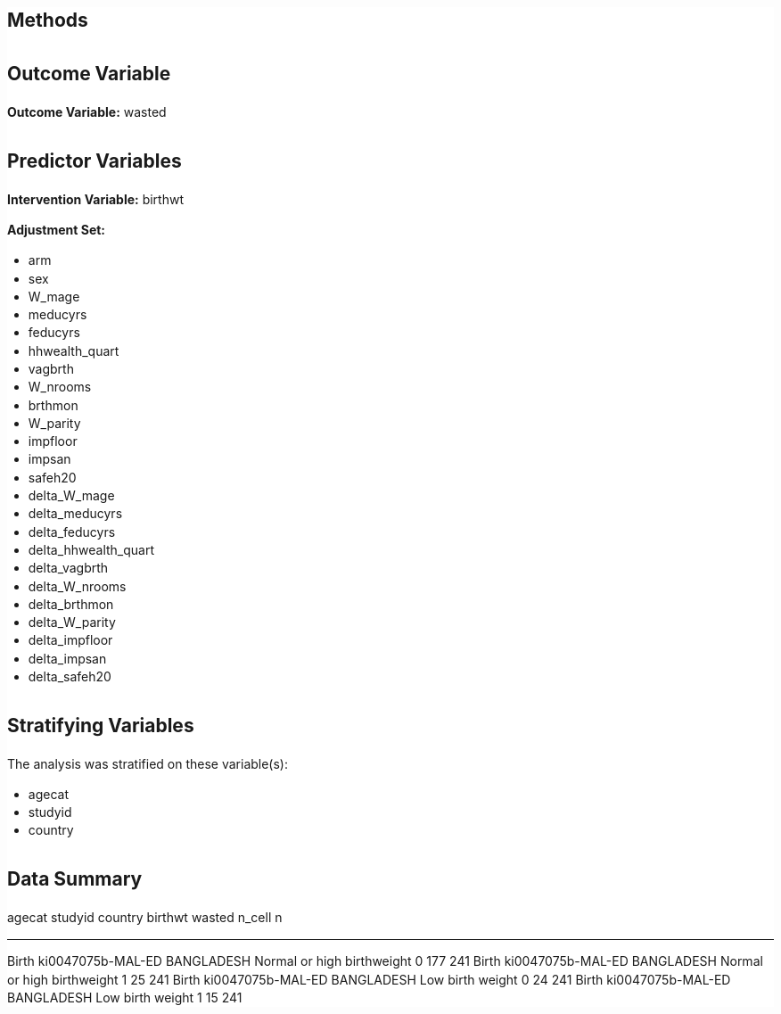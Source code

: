 





## Methods
## Outcome Variable

**Outcome Variable:** wasted

## Predictor Variables

**Intervention Variable:** birthwt

**Adjustment Set:**

* arm
* sex
* W_mage
* meducyrs
* feducyrs
* hhwealth_quart
* vagbrth
* W_nrooms
* brthmon
* W_parity
* impfloor
* impsan
* safeh20
* delta_W_mage
* delta_meducyrs
* delta_feducyrs
* delta_hhwealth_quart
* delta_vagbrth
* delta_W_nrooms
* delta_brthmon
* delta_W_parity
* delta_impfloor
* delta_impsan
* delta_safeh20

## Stratifying Variables

The analysis was stratified on these variable(s):

* agecat
* studyid
* country

## Data Summary

agecat      studyid                    country                        birthwt                       wasted   n_cell       n
----------  -------------------------  -----------------------------  ---------------------------  -------  -------  ------
Birth       ki0047075b-MAL-ED          BANGLADESH                     Normal or high birthweight         0      177     241
Birth       ki0047075b-MAL-ED          BANGLADESH                     Normal or high birthweight         1       25     241
Birth       ki0047075b-MAL-ED          BANGLADESH                     Low birth weight                   0       24     241
Birth       ki0047075b-MAL-ED          BANGLADESH                     Low birth weight                   1       15     241